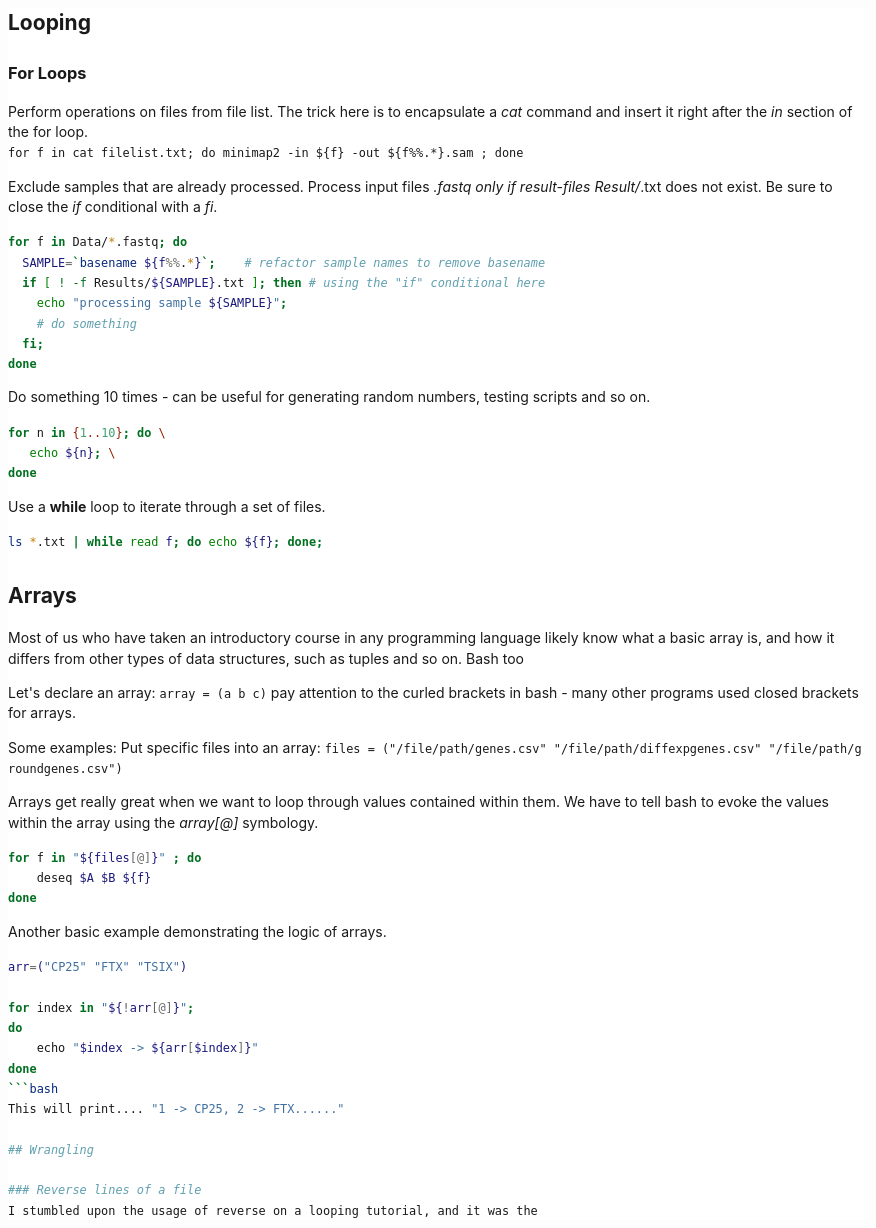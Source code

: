 ## Looping
### For Loops

Perform operations on files from file list. The trick here is to encapsulate a *cat* command and insert it right after the *in* section of the for loop.  
`for f in cat filelist.txt; do minimap2 -in ${f} -out ${f%%.*}.sam ; done`  

Exclude samples that are already processed. Process input files *.fastq only if
result-files Result/*.txt does not exist. Be sure to close the *if* conditional with a *fi*.     
```bash
for f in Data/*.fastq; do 
  SAMPLE=`basename ${f%%.*}`;    # refactor sample names to remove basename 
  if [ ! -f Results/${SAMPLE}.txt ]; then # using the "if" conditional here  
    echo "processing sample ${SAMPLE}"; 
    # do something 
  fi; 
done
```     

Do something 10 times - can be useful for generating random numbers, testing scripts and so on. 
```bash
for n in {1..10}; do \
   echo ${n}; \
done
```

Use a **while** loop to iterate through a set of files.     
```bash
ls *.txt | while read f; do echo ${f}; done;
```


## Arrays

Most of us who have taken an introductory course in any programming language likely know what a basic array is, and how it differs from other types of data structures, such as tuples and so on. Bash too

Let's declare an array: `array = (a b c)` pay attention to the curled brackets in bash - many other programs used closed brackets for arrays.     

Some examples:
Put specific files into an array:
`files = ("/file/path/genes.csv" "/file/path/diffexpgenes.csv" "/file/path/groundgenes.csv")` 

Arrays get really great when we want to loop through values contained within them. We have to tell bash to evoke the values within the array using the *array[@]* symbology.   
```bash
for f in "${files[@]}" ; do   
    deseq $A $B ${f}     
done   
```

Another basic example demonstrating the logic of arrays. 
```bash
arr=("CP25" "FTX" "TSIX")
 
for index in "${!arr[@]}";
do
    echo "$index -> ${arr[$index]}"
done
```bash
This will print.... "1 -> CP25, 2 -> FTX......"     

## Wrangling 

### Reverse lines of a file 
I stumbled upon the usage of reverse on a looping tutorial, and it was the
```